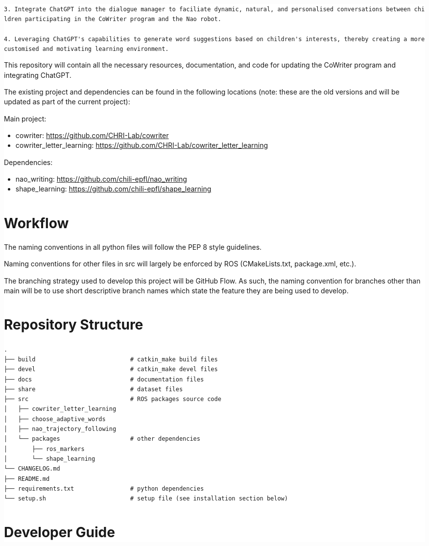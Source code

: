     3. Integrate ChatGPT into the dialogue manager to faciliate dynamic, natural, and personalised conversations between children participating in the CoWriter program and the Nao robot. 

    4. Leveraging ChatGPT's capabilities to generate word suggestions based on children's interests, thereby creating a more customised and motivating learning environment. 

This repository will contain all the necessary resources, documentation, and code for updating the CoWriter program and integrating ChatGPT.

The existing project and dependencies can be found in the following locations (note: these are the old versions and will be updated as part of the current project):

Main project:
- cowriter: https://github.com/CHRI-Lab/cowriter
- cowriter_letter_learning: https://github.com/CHRI-Lab/cowriter_letter_learning

Dependencies:
- nao_writing: https://github.com/chili-epfl/nao_writing
- shape_learning: https://github.com/chili-epfl/shape_learning

# Workflow 

The naming conventions in all python files will follow the PEP 8 style guidelines. 

Naming conventions for other files in src will largely be enforced by ROS (CMakeLists.txt, package.xml, etc.).

The branching strategy used to develop this project will be GitHub Flow. As such, the naming convention for branches other than main will be to use short descriptive branch names which state the feature they are being used to develop.

# Repository Structure 
```
.
├── build                           # catkin_make build files
├── devel                           # catkin_make devel files
├── docs                            # documentation files
├── share                           # dataset files
├── src                             # ROS packages source code
│   ├── cowriter_letter_learning
│   ├── choose_adaptive_words
│   ├── nao_trajectory_following
│   └── packages                    # other dependencies
│       ├── ros_markers
│       └── shape_learning
└── CHANGELOG.md
├── README.md
├── requirements.txt                # python dependencies
└── setup.sh                        # setup file (see installation section below)
```

# Developer Guide
